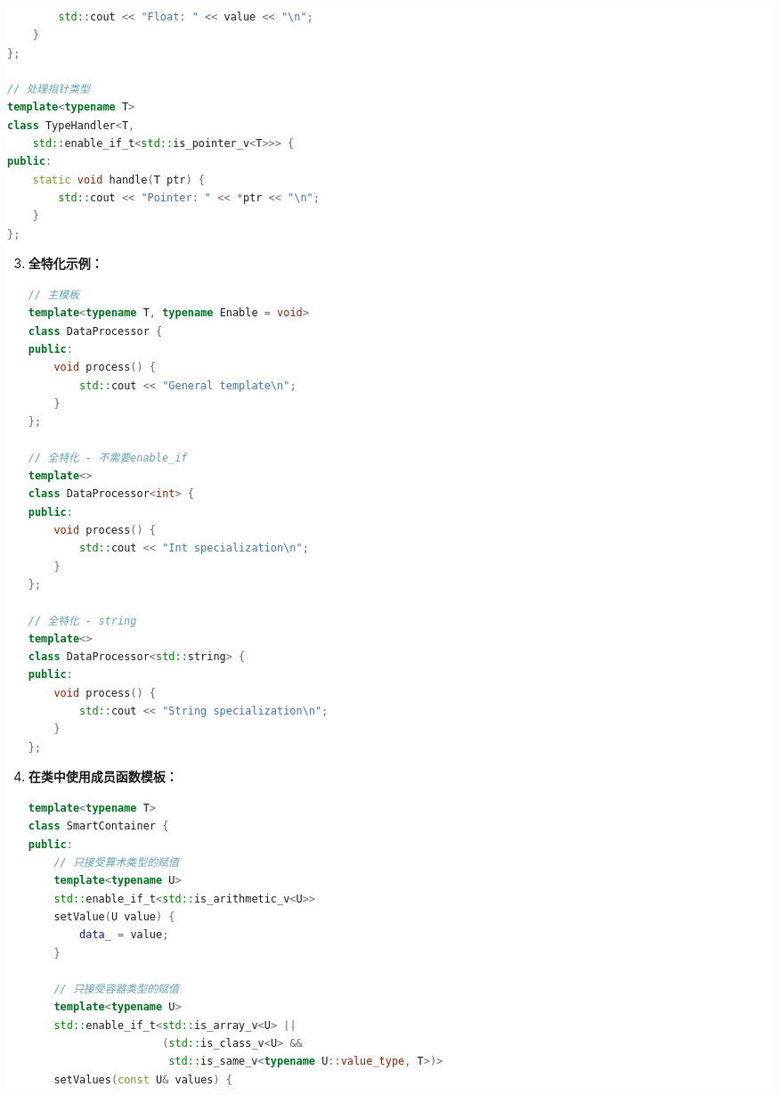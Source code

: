    ```cpp
           std::cout << "Float: " << value << "\n";
       }
   };

   // 处理指针类型
   template<typename T>
   class TypeHandler<T,
       std::enable_if_t<std::is_pointer_v<T>>> {
   public:
       static void handle(T ptr) {
           std::cout << "Pointer: " << *ptr << "\n";
       }
   };
   ```

3. **全特化示例：**

   ```cpp
   // 主模板
   template<typename T, typename Enable = void>
   class DataProcessor {
   public:
       void process() {
           std::cout << "General template\n";
       }
   };

   // 全特化 - 不需要enable_if
   template<>
   class DataProcessor<int> {
   public:
       void process() {
           std::cout << "Int specialization\n";
       }
   };

   // 全特化 - string
   template<>
   class DataProcessor<std::string> {
   public:
       void process() {
           std::cout << "String specialization\n";
       }
   };
   ```

4. **在类中使用成员函数模板：**

   ```cpp
   template<typename T>
   class SmartContainer {
   public:
       // 只接受算术类型的赋值
       template<typename U>
       std::enable_if_t<std::is_arithmetic_v<U>>
       setValue(U value) {
           data_ = value;
       }

       // 只接受容器类型的赋值
       template<typename U>
       std::enable_if_t<std::is_array_v<U> ||
                        (std::is_class_v<U> &&
                         std::is_same_v<typename U::value_type, T>)>
       setValues(const U& values) {
   ```